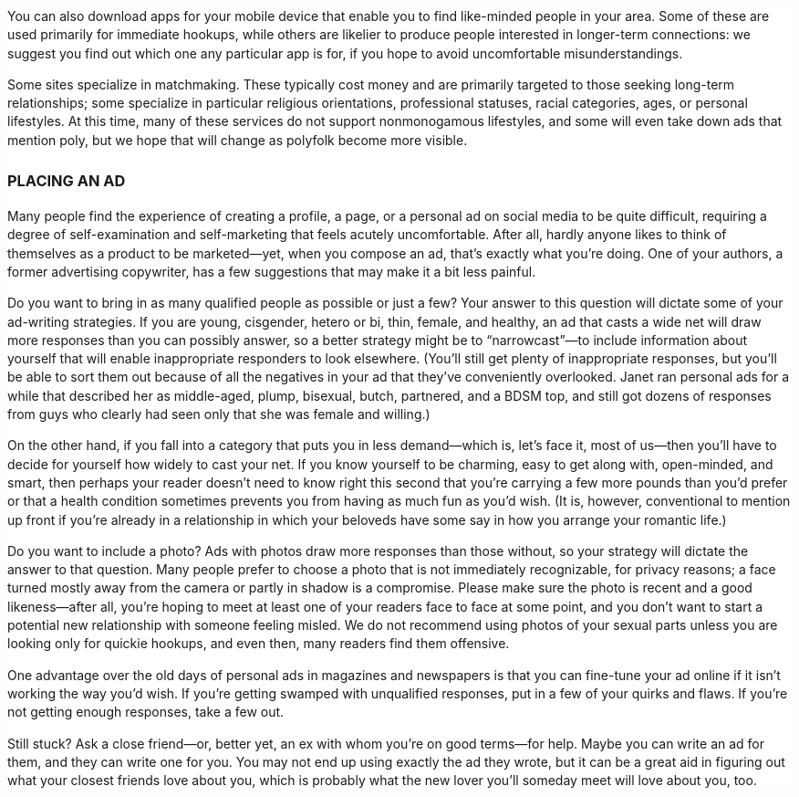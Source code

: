You can also download apps for your mobile device that enable you to find like-minded people in your area. Some of these are used primarily for immediate hookups, while others are likelier to produce people interested in longer-term connections: we suggest you find out which one any particular app is for, if you hope to avoid uncomfortable misunderstandings.

Some sites specialize in matchmaking. These typically cost money and are primarily targeted to those seeking long-term relationships; some specialize in particular religious orientations, professional statuses, racial categories, ages, or personal lifestyles. At this time, many of these services do not support nonmonogamous lifestyles, and some will even take down ads that mention poly, but we hope that will change as polyfolk become more visible.

### PLACING AN AD

Many people find the experience of creating a profile, a page, or a personal ad on social media to be quite difficult, requiring a degree of self-examination and self-marketing that feels acutely uncomfortable. After all, hardly anyone likes to think of themselves as a product to be marketed—yet, when you compose an ad, that’s exactly what you’re doing. One of your authors, a former advertising copywriter, has a few suggestions that may make it a bit less painful.

Do you want to bring in as many qualified people as possible or just a few? Your answer to this question will dictate some of your ad-writing strategies. If you are young, cisgender, hetero or bi, thin, female, and healthy, an ad that casts a wide net will draw more responses than you can possibly answer, so a better strategy might be to “narrowcast”—to include information about yourself that will enable inappropriate responders to look elsewhere. (You’ll still get plenty of inappropriate responses, but you’ll be able to sort them out because of all the negatives in your ad that they’ve conveniently overlooked. Janet ran personal ads for a while that described her as middle-aged, plump, bisexual, butch, partnered, and a BDSM top, and still got dozens of responses from guys who clearly had seen only that she was female and willing.)

On the other hand, if you fall into a category that puts you in less demand—which is, let’s face it, most of us—then you’ll have to decide for yourself how widely to cast your net. If you know yourself to be charming, easy to get along with, open-minded, and smart, then perhaps your reader doesn’t need to know right this second that you’re carrying a few more pounds than you’d prefer or that a health condition sometimes prevents you from having as much fun as you’d wish. (It is, however, conventional to mention up front if you’re already in a relationship in which your beloveds have some say in how you arrange your romantic life.)

Do you want to include a photo? Ads with photos draw more responses than those without, so your strategy will dictate the answer to that question. Many people prefer to choose a photo that is not immediately recognizable, for privacy reasons; a face turned mostly away from the camera or partly in shadow is a compromise. Please make sure the photo is recent and a good likeness—after all, you’re hoping to meet at least one of your readers face to face at some point, and you don’t want to start a potential new relationship with someone feeling misled. We do not recommend using photos of your sexual parts unless you are looking only for quickie hookups, and even then, many readers find them offensive.

One advantage over the old days of personal ads in magazines and newspapers is that you can fine-tune your ad online if it isn’t working the way you’d wish. If you’re getting swamped with unqualified responses, put in a few of your quirks and flaws. If you’re not getting enough responses, take a few out.

Still stuck? Ask a close friend—or, better yet, an ex with whom you’re on good terms—for help. Maybe you can write an ad for them, and they can write one for you. You may not end up using exactly the ad they wrote, but it can be a great aid in figuring out what your closest friends love about you, which is probably what the new lover you’ll someday meet will love about you, too.
